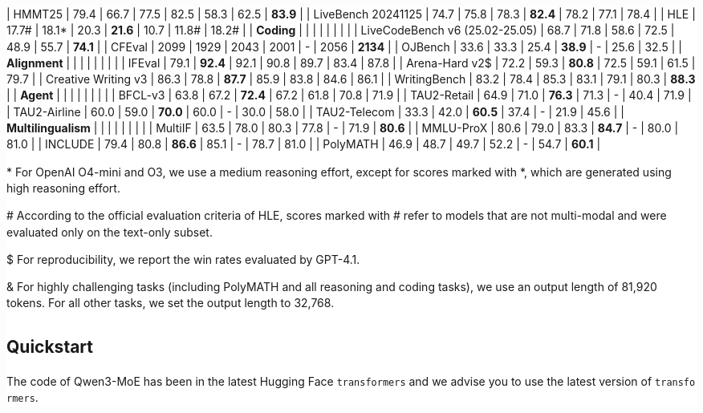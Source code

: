 | HMMT25 | 79.4 | 66.7 | 77.5 | 82.5 | 58.3 | 62.5 | **83.9** |
| LiveBench 20241125 | 74.7 | 75.8 | 78.3 | **82.4** | 78.2 | 77.1 | 78.4 |
| HLE | 17.7# | 18.1* | 20.3 | **21.6** | 10.7 | 11.8# | 18.2# |
| **Coding** | | | | | | | |
| LiveCodeBench v6 (25.02-25.05) | 68.7 | 71.8 | 58.6 | 72.5 | 48.9 | 55.7 | **74.1** |
| CFEval | 2099 | 1929 | 2043 | 2001 | - | 2056 | **2134** |
| OJBench | 33.6 | 33.3 | 25.4 | **38.9** | - | 25.6 | 32.5 |
| **Alignment** | | | | | | | |
| IFEval | 79.1 | **92.4** | 92.1 | 90.8 | 89.7 | 83.4 | 87.8 |
| Arena-Hard v2$ | 72.2 | 59.3 | **80.8** | 72.5 | 59.1 | 61.5 | 79.7 |
| Creative Writing v3 | 86.3 | 78.8 | **87.7** | 85.9 | 83.8 | 84.6 | 86.1 |
| WritingBench | 83.2 | 78.4 | 85.3 | 83.1 | 79.1 | 80.3 | **88.3** |
| **Agent** | | | | | | | |
| BFCL-v3 | 63.8 | 67.2 | **72.4** | 67.2 | 61.8 | 70.8 | 71.9 |
| TAU2-Retail | 64.9 | 71.0 | **76.3** | 71.3 | - | 40.4 | 71.9 |
| TAU2-Airline | 60.0 | 59.0 | **70.0** | 60.0 | - | 30.0 | 58.0 |
| TAU2-Telecom | 33.3 | 42.0 | **60.5** | 37.4 | - | 21.9 | 45.6 |
| **Multilingualism** | | | | | | | |
| MultiIF | 63.5 | 78.0 | 80.3 | 77.8 | - | 71.9 | **80.6** |
| MMLU-ProX | 80.6 | 79.0 | 83.3 | **84.7** | - | 80.0 | 81.0 |
| INCLUDE | 79.4 | 80.8 | **86.6** | 85.1 | - | 78.7 | 81.0 |
| PolyMATH | 46.9 | 48.7 | 49.7 | 52.2 | - | 54.7 | **60.1** |

\* For OpenAI O4-mini and O3, we use a medium reasoning effort, except for scores marked with *, which are generated using high reasoning effort.

\# According to the official evaluation criteria of HLE, scores marked with \# refer to models that are not multi-modal and were evaluated only on the text-only subset.

$ For reproducibility, we report the win rates evaluated by GPT-4.1.

\& For highly challenging tasks (including PolyMATH and all reasoning and coding tasks), we use an output length of 81,920 tokens. For all other tasks, we set the output length to 32,768.


## Quickstart

The code of Qwen3-MoE has been in the latest Hugging Face `transformers` and we advise you to use the latest version of `transformers`.
